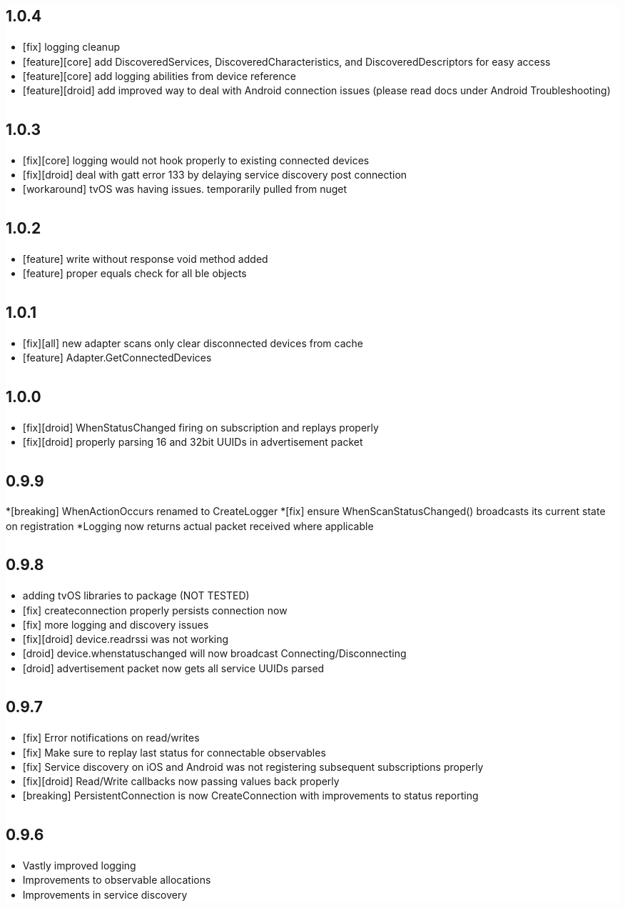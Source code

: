 ## 1.0.4
* [fix] logging cleanup
* [feature][core] add DiscoveredServices, DiscoveredCharacteristics, and DiscoveredDescriptors for easy access
* [feature][core] add logging abilities from device reference
* [feature][droid] add improved way to deal with Android connection issues (please read docs under Android Troubleshooting)

## 1.0.3
* [fix][core] logging would not hook properly to existing connected devices
* [fix][droid] deal with gatt error 133 by delaying service discovery post connection
* [workaround] tvOS was having issues. temporarily pulled from nuget

## 1.0.2
* [feature] write without response void method added
* [feature] proper equals check for all ble objects

## 1.0.1
* [fix][all] new adapter scans only clear disconnected devices from cache
* [feature] Adapter.GetConnectedDevices

## 1.0.0
* [fix][droid] WhenStatusChanged firing on subscription and replays properly
* [fix][droid] properly parsing 16 and 32bit UUIDs in advertisement packet

## 0.9.9
*[breaking] WhenActionOccurs renamed to CreateLogger
*[fix] ensure WhenScanStatusChanged() broadcasts its current state on registration
*Logging now returns actual packet received where applicable

## 0.9.8
* adding tvOS libraries to package (NOT TESTED)
* [fix] createconnection properly persists connection now
* [fix] more logging and discovery issues
* [fix][droid] device.readrssi was not working
* [droid] device.whenstatuschanged will now broadcast Connecting/Disconnecting
* [droid] advertisement packet now gets all service UUIDs parsed

## 0.9.7
* [fix] Error notifications on read/writes
* [fix] Make sure to replay last status for connectable observables
* [fix] Service discovery on iOS and Android was not registering subsequent subscriptions properly
* [fix][droid] Read/Write callbacks now passing values back properly
* [breaking] PersistentConnection is now CreateConnection with improvements to status reporting

## 0.9.6
* Vastly improved logging
* Improvements to observable allocations
* Improvements in service discovery
